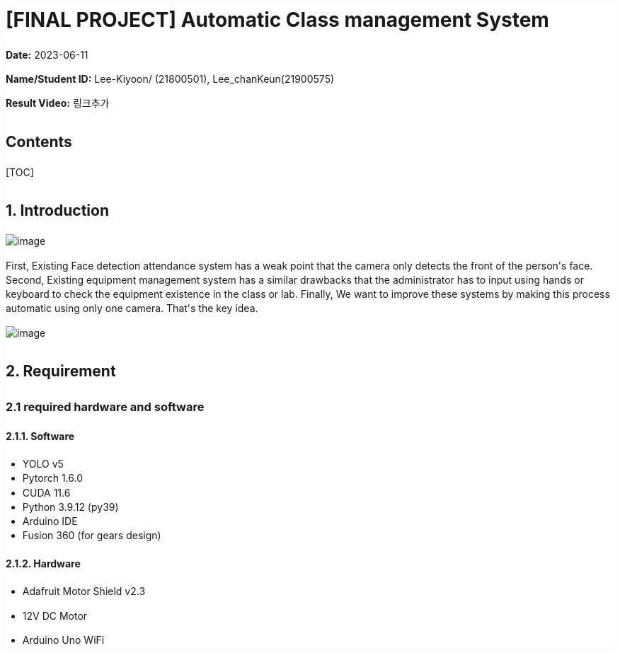 

# [FINAL PROJECT] Automatic Class management System

**Date:** 2023-06-11

**Name/Student ID:** Lee-Kiyoon/ (21800501), Lee_chanKeun(21900575)

**Result Video:** 링크추가



## Contents

[TOC]

## 1. Introduction

![image](https://github.com/leekyyoon99/EC/assets/121138800/b4d8c1c9-40eb-403a-ac9c-2c139e2d16e0)

First, Existing Face detection attendance system has a weak point  that the camera only detects the front of the person's face. Second, Existing equipment management system has a similar drawbacks that the administrator has to  input using hands or keyboard to check the equipment existence in the class or lab. Finally, We want to improve these systems by making this process automatic using only one camera. That's the key idea.

![image](https://github.com/leekyyoon99/EC/assets/121138800/1862d39a-7c0c-4e06-a6ef-0a3143661df4)



## 2. Requirement 



### 2.1 required hardware and software



#### 2.1.1. Software

* YOLO v5
* Pytorch 1.6.0
* CUDA 11.6
* Python 3.9.12 (py39)
* Arduino IDE
* Fusion 360 (for gears design)



#### 2.1.2. Hardware 

* Adafruit Motor Shield v2.3

* 12V DC Motor 

* Arduino Uno WiFi
